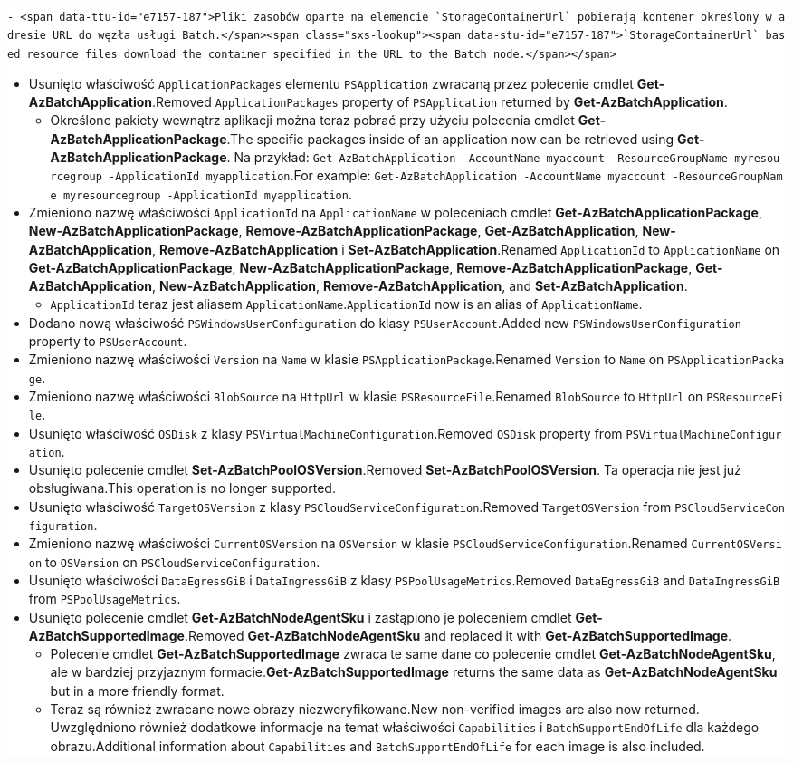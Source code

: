     - <span data-ttu-id="e7157-187">Pliki zasobów oparte na elemencie `StorageContainerUrl` pobierają kontener określony w adresie URL do węzła usługi Batch.</span><span class="sxs-lookup"><span data-stu-id="e7157-187">`StorageContainerUrl` based resource files download the container specified in the URL to the Batch node.</span></span>
* <span data-ttu-id="e7157-188">Usunięto właściwość `ApplicationPackages` elementu `PSApplication` zwracaną przez polecenie cmdlet **Get-AzBatchApplication**.</span><span class="sxs-lookup"><span data-stu-id="e7157-188">Removed `ApplicationPackages` property of `PSApplication` returned by **Get-AzBatchApplication**.</span></span>
  - <span data-ttu-id="e7157-189">Określone pakiety wewnątrz aplikacji można teraz pobrać przy użyciu polecenia cmdlet **Get-AzBatchApplicationPackage**.</span><span class="sxs-lookup"><span data-stu-id="e7157-189">The specific packages inside of an application now can be retrieved using **Get-AzBatchApplicationPackage**.</span></span> <span data-ttu-id="e7157-190">Na przykład: `Get-AzBatchApplication -AccountName myaccount -ResourceGroupName myresourcegroup -ApplicationId myapplication`.</span><span class="sxs-lookup"><span data-stu-id="e7157-190">For example: `Get-AzBatchApplication -AccountName myaccount -ResourceGroupName myresourcegroup -ApplicationId myapplication`.</span></span>
* <span data-ttu-id="e7157-191">Zmieniono nazwę właściwości `ApplicationId` na `ApplicationName` w poleceniach cmdlet **Get-AzBatchApplicationPackage**, **New-AzBatchApplicationPackage**, **Remove-AzBatchApplicationPackage**, **Get-AzBatchApplication**, **New-AzBatchApplication**, **Remove-AzBatchApplication** i **Set-AzBatchApplication**.</span><span class="sxs-lookup"><span data-stu-id="e7157-191">Renamed `ApplicationId` to `ApplicationName` on **Get-AzBatchApplicationPackage**, **New-AzBatchApplicationPackage**, **Remove-AzBatchApplicationPackage**, **Get-AzBatchApplication**, **New-AzBatchApplication**, **Remove-AzBatchApplication**, and **Set-AzBatchApplication**.</span></span>
  - <span data-ttu-id="e7157-192">`ApplicationId` teraz jest aliasem `ApplicationName`.</span><span class="sxs-lookup"><span data-stu-id="e7157-192">`ApplicationId` now is an alias of `ApplicationName`.</span></span>
* <span data-ttu-id="e7157-193">Dodano nową właściwość `PSWindowsUserConfiguration` do klasy `PSUserAccount`.</span><span class="sxs-lookup"><span data-stu-id="e7157-193">Added new `PSWindowsUserConfiguration` property to `PSUserAccount`.</span></span>
* <span data-ttu-id="e7157-194">Zmieniono nazwę właściwości `Version` na `Name` w klasie `PSApplicationPackage`.</span><span class="sxs-lookup"><span data-stu-id="e7157-194">Renamed `Version` to `Name` on `PSApplicationPackage`.</span></span>
* <span data-ttu-id="e7157-195">Zmieniono nazwę właściwości `BlobSource` na `HttpUrl` w klasie `PSResourceFile`.</span><span class="sxs-lookup"><span data-stu-id="e7157-195">Renamed `BlobSource` to `HttpUrl` on `PSResourceFile`.</span></span>
* <span data-ttu-id="e7157-196">Usunięto właściwość `OSDisk` z klasy `PSVirtualMachineConfiguration`.</span><span class="sxs-lookup"><span data-stu-id="e7157-196">Removed `OSDisk` property from `PSVirtualMachineConfiguration`.</span></span>
* <span data-ttu-id="e7157-197">Usunięto polecenie cmdlet **Set-AzBatchPoolOSVersion**.</span><span class="sxs-lookup"><span data-stu-id="e7157-197">Removed **Set-AzBatchPoolOSVersion**.</span></span> <span data-ttu-id="e7157-198">Ta operacja nie jest już obsługiwana.</span><span class="sxs-lookup"><span data-stu-id="e7157-198">This operation is no longer supported.</span></span>
* <span data-ttu-id="e7157-199">Usunięto właściwość `TargetOSVersion` z klasy `PSCloudServiceConfiguration`.</span><span class="sxs-lookup"><span data-stu-id="e7157-199">Removed `TargetOSVersion` from `PSCloudServiceConfiguration`.</span></span>
* <span data-ttu-id="e7157-200">Zmieniono nazwę właściwości `CurrentOSVersion` na `OSVersion` w klasie `PSCloudServiceConfiguration`.</span><span class="sxs-lookup"><span data-stu-id="e7157-200">Renamed `CurrentOSVersion` to `OSVersion` on `PSCloudServiceConfiguration`.</span></span>
* <span data-ttu-id="e7157-201">Usunięto właściwości `DataEgressGiB` i `DataIngressGiB` z klasy `PSPoolUsageMetrics`.</span><span class="sxs-lookup"><span data-stu-id="e7157-201">Removed `DataEgressGiB` and `DataIngressGiB` from `PSPoolUsageMetrics`.</span></span>
* <span data-ttu-id="e7157-202">Usunięto polecenie cmdlet **Get-AzBatchNodeAgentSku** i zastąpiono je poleceniem cmdlet **Get-AzBatchSupportedImage**.</span><span class="sxs-lookup"><span data-stu-id="e7157-202">Removed **Get-AzBatchNodeAgentSku** and replaced it with  **Get-AzBatchSupportedImage**.</span></span> 
  - <span data-ttu-id="e7157-203">Polecenie cmdlet **Get-AzBatchSupportedImage** zwraca te same dane co polecenie cmdlet **Get-AzBatchNodeAgentSku**, ale w bardziej przyjaznym formacie.</span><span class="sxs-lookup"><span data-stu-id="e7157-203">**Get-AzBatchSupportedImage** returns the same data as **Get-AzBatchNodeAgentSku** but in a more friendly format.</span></span>
  - <span data-ttu-id="e7157-204">Teraz są również zwracane nowe obrazy niezweryfikowane.</span><span class="sxs-lookup"><span data-stu-id="e7157-204">New non-verified images are also now returned.</span></span> <span data-ttu-id="e7157-205">Uwzględniono również dodatkowe informacje na temat właściwości `Capabilities` i `BatchSupportEndOfLife` dla każdego obrazu.</span><span class="sxs-lookup"><span data-stu-id="e7157-205">Additional information about `Capabilities` and `BatchSupportEndOfLife` for each image is also included.</span></span>
